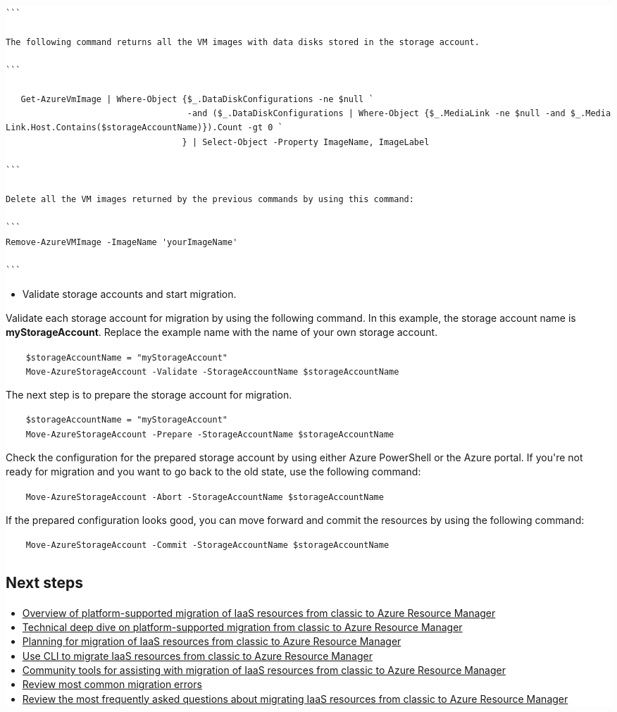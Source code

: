 	```

	The following command returns all the VM images with data disks stored in the storage account.

	```

	   Get-AzureVmImage | Where-Object {$_.DataDiskConfigurations -ne $null `
	                                    -and ($_.DataDiskConfigurations | Where-Object {$_.MediaLink -ne $null -and $_.MediaLink.Host.Contains($storageAccountName)}).Count -gt 0 `
	                                   } | Select-Object -Property ImageName, ImageLabel

	```

	Delete all the VM images returned by the previous commands by using this command:

	```
	Remove-AzureVMImage -ImageName 'yourImageName'

	```
* Validate storage accounts and start migration.

Validate each storage account for migration by using the following command. In this example, the storage account name is **myStorageAccount**. Replace the example name with the name of your own storage account.

```
    $storageAccountName = "myStorageAccount"
    Move-AzureStorageAccount -Validate -StorageAccountName $storageAccountName

```

The next step is to prepare the storage account for migration.

```
    $storageAccountName = "myStorageAccount"
    Move-AzureStorageAccount -Prepare -StorageAccountName $storageAccountName

```

Check the configuration for the prepared storage account by using either Azure PowerShell or the Azure portal. If you're not ready for migration and you want to go back to the old state, use the following command:

```
    Move-AzureStorageAccount -Abort -StorageAccountName $storageAccountName

```

If the prepared configuration looks good, you can move forward and commit the resources by using the following command:

```
    Move-AzureStorageAccount -Commit -StorageAccountName $storageAccountName

```

## Next steps

* [Overview of platform-supported migration of IaaS resources from classic to Azure Resource Manager](migration-classic-resource-manager-overview)
* [Technical deep dive on platform-supported migration from classic to Azure Resource Manager](migration-classic-resource-manager-deep-dive)
* [Planning for migration of IaaS resources from classic to Azure Resource Manager](migration-classic-resource-manager-plan)
* [Use CLI to migrate IaaS resources from classic to Azure Resource Manager](migration-classic-resource-manager-cli)
* [Community tools for assisting with migration of IaaS resources from classic to Azure Resource Manager](migration-classic-resource-manager-community-tools)
* [Review most common migration errors](migration-classic-resource-manager-errors)
* [Review the most frequently asked questions about migrating IaaS resources from classic to Azure Resource Manager](migration-classic-resource-manager-faq)
